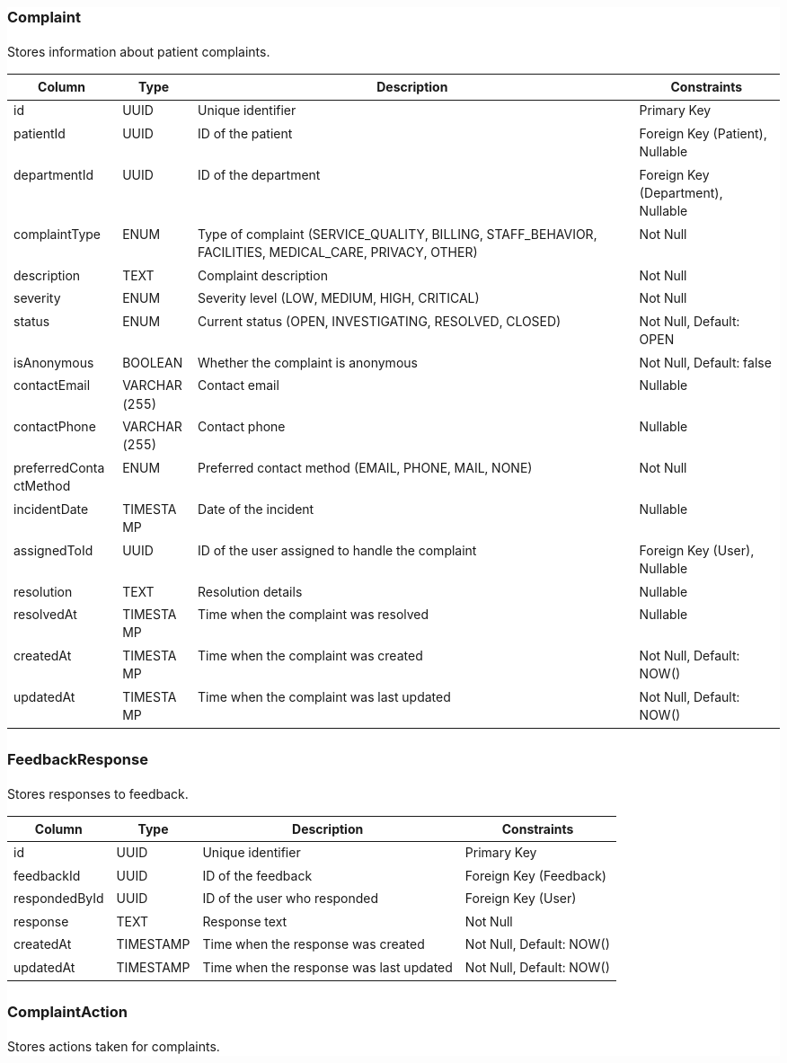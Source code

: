 ### Complaint
Stores information about patient complaints.

| Column | Type | Description | Constraints |
|--------|------|-------------|------------|
| id | UUID | Unique identifier | Primary Key |
| patientId | UUID | ID of the patient | Foreign Key (Patient), Nullable |
| departmentId | UUID | ID of the department | Foreign Key (Department), Nullable |
| complaintType | ENUM | Type of complaint (SERVICE_QUALITY, BILLING, STAFF_BEHAVIOR, FACILITIES, MEDICAL_CARE, PRIVACY, OTHER) | Not Null |
| description | TEXT | Complaint description | Not Null |
| severity | ENUM | Severity level (LOW, MEDIUM, HIGH, CRITICAL) | Not Null |
| status | ENUM | Current status (OPEN, INVESTIGATING, RESOLVED, CLOSED) | Not Null, Default: OPEN |
| isAnonymous | BOOLEAN | Whether the complaint is anonymous | Not Null, Default: false |
| contactEmail | VARCHAR(255) | Contact email | Nullable |
| contactPhone | VARCHAR(255) | Contact phone | Nullable |
| preferredContactMethod | ENUM | Preferred contact method (EMAIL, PHONE, MAIL, NONE) | Not Null |
| incidentDate | TIMESTAMP | Date of the incident | Nullable |
| assignedToId | UUID | ID of the user assigned to handle the complaint | Foreign Key (User), Nullable |
| resolution | TEXT | Resolution details | Nullable |
| resolvedAt | TIMESTAMP | Time when the complaint was resolved | Nullable |
| createdAt | TIMESTAMP | Time when the complaint was created | Not Null, Default: NOW() |
| updatedAt | TIMESTAMP | Time when the complaint was last updated | Not Null, Default: NOW() |

### FeedbackResponse
Stores responses to feedback.

| Column | Type | Description | Constraints |
|--------|------|-------------|------------|
| id | UUID | Unique identifier | Primary Key |
| feedbackId | UUID | ID of the feedback | Foreign Key (Feedback) |
| respondedById | UUID | ID of the user who responded | Foreign Key (User) |
| response | TEXT | Response text | Not Null |
| createdAt | TIMESTAMP | Time when the response was created | Not Null, Default: NOW() |
| updatedAt | TIMESTAMP | Time when the response was last updated | Not Null, Default: NOW() |

### ComplaintAction
Stores actions taken for complaints.
